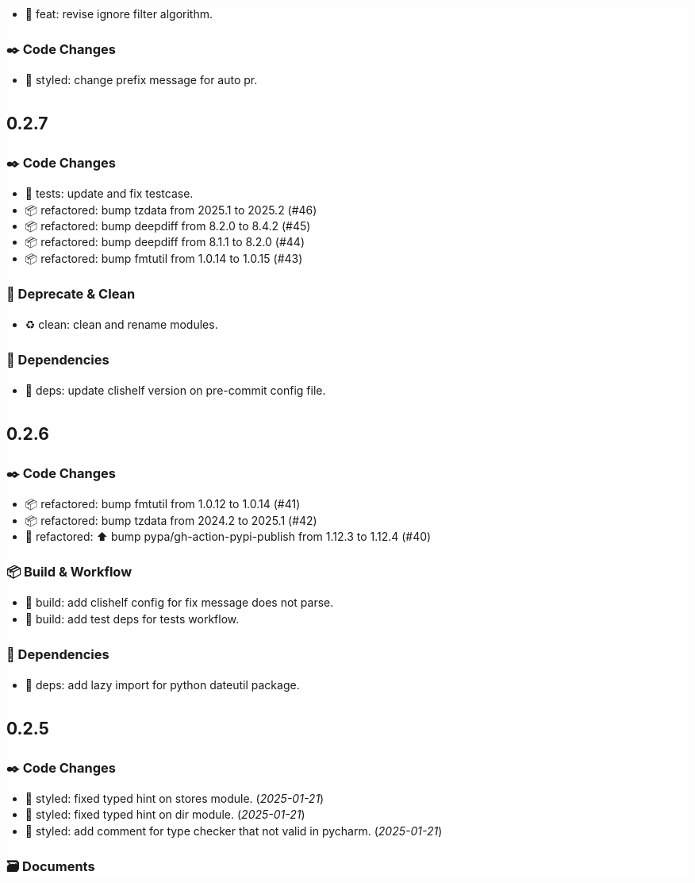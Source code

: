 - :dart: feat: revise ignore filter algorithm.

### :black_nib: Code Changes

- :lipstick: styled: change prefix message for auto pr.

## 0.2.7

### :black_nib: Code Changes

- :test_tube: tests: update and fix testcase.
- :package: refactored: bump tzdata from 2025.1 to 2025.2 (#46)
- :package: refactored: bump deepdiff from 8.2.0 to 8.4.2 (#45)
- :package: refactored: bump deepdiff from 8.1.1 to 8.2.0 (#44)
- :package: refactored: bump fmtutil from 1.0.14 to 1.0.15 (#43)

### :broom: Deprecate & Clean

- :recycle: clean: clean and rename modules.

### :postbox: Dependencies

- :pushpin: deps: update clishelf version on pre-commit config file.

## 0.2.6

### :black_nib: Code Changes

- :package: refactored: bump fmtutil from 1.0.12 to 1.0.14 (#41)
- :package: refactored: bump tzdata from 2024.2 to 2025.1 (#42)
- :construction: refactored: ⬆ bump pypa/gh-action-pypi-publish from 1.12.3 to 1.12.4 (#40)

### :package: Build & Workflow

- :toolbox: build: add clishelf config for fix message does not parse.
- :toolbox: build: add test deps for tests workflow.

### :postbox: Dependencies

- :pushpin: deps: add lazy import for python dateutil package.

## 0.2.5

### :black_nib: Code Changes

- :art: styled: fixed typed hint on stores module. (_2025-01-21_)
- :art: styled: fixed typed hint on dir module. (_2025-01-21_)
- :art: styled: add comment for type checker that not valid in pycharm. (_2025-01-21_)

### :card_file_box: Documents
